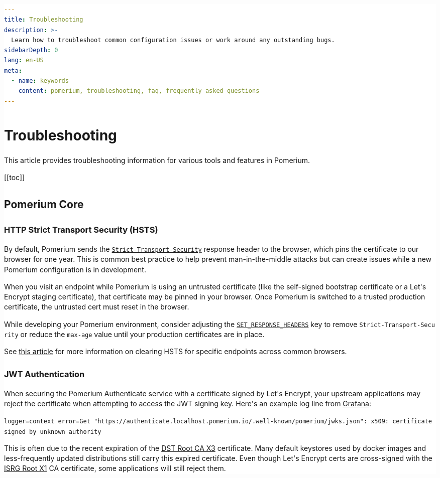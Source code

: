 ```yaml
---
title: Troubleshooting
description: >-
  Learn how to troubleshoot common configuration issues or work around any outstanding bugs.
sidebarDepth: 0
lang: en-US
meta:
  - name: keywords
    content: pomerium, troubleshooting, faq, frequently asked questions
---
```


# Troubleshooting

This article provides troubleshooting information for various tools and features in Pomerium.

[[toc]]

## Pomerium Core

### HTTP Strict Transport Security (HSTS)

By default, Pomerium sends the [`Strict-Transport-Security`](https://en.wikipedia.org/wiki/HTTP_Strict_Transport_Security) response header to the browser, which pins the certificate to our browser for one year. This is common best practice to help prevent man-in-the-middle attacks but can create issues while a new Pomerium configuration is in development.

When you visit an endpoint while Pomerium is using an untrusted certificate (like the self-signed bootstrap certificate or a Let's Encrypt staging certificate), that certificate may be pinned in your browser. Once Pomerium is switched to a trusted production certificate, the untrusted cert must reset in the browser.

While developing your Pomerium environment, consider adjusting the [`SET_RESPONSE_HEADERS`](/reference/readme.md#set-response-headers) key to remove `Strict-Transport-Security` or reduce the `max-age` value until your production certificates are in place.

See [this article](https://www.ssl2buy.com/wiki/how-to-clear-hsts-settings-on-chrome-firefox-and-ie-browsers) for more information on clearing HSTS for specific endpoints across common browsers.

### JWT Authentication

When securing the Pomerium Authenticate service with a certificate signed by Let's Encrypt, your upstream applications may reject the certificate when attempting to access the JWT signing key. Here's an example log line from [Grafana](/guides/grafana.md):

```log
logger=context error=Get "https://authenticate.localhost.pomerium.io/.well-known/pomerium/jwks.json": x509: certificate signed by unknown authority
```

This is often due to the recent expiration of the [DST Root CA X3](https://letsencrypt.org/docs/dst-root-ca-x3-expiration-september-2021/) certificate. Many default keystores used by docker images and less-frequently updated distributions still carry this expired certificate. Even though Let's Encrypt certs are cross-signed with the [ISRG Root X1](https://letsencrypt.org/certificates/) CA certificate, some applications will still reject them.
